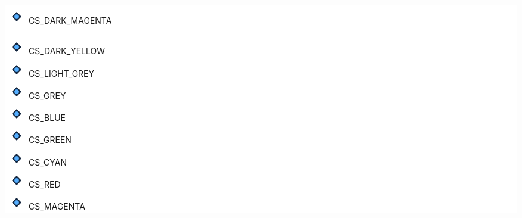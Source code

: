 <span class="paragraph"><img src="../images/enum.svg"/><span class="inline-text">CS_DARK_MAGENTA</span>
</span>
</div>
<a id="cs_dark_yellow"></a>
<div class="paragraph">
<span class="paragraph"><img src="../images/enum.svg"/><span class="inline-text">CS_DARK_YELLOW</span>
</span>
</div>
<a id="cs_light_grey"></a>
<div class="paragraph">
<span class="paragraph"><img src="../images/enum.svg"/><span class="inline-text">CS_LIGHT_GREY</span>
</span>
</div>
<a id="cs_grey"></a>
<div class="paragraph">
<span class="paragraph"><img src="../images/enum.svg"/><span class="inline-text">CS_GREY</span>
</span>
</div>
<a id="cs_blue"></a>
<div class="paragraph">
<span class="paragraph"><img src="../images/enum.svg"/><span class="inline-text">CS_BLUE</span>
</span>
</div>
<a id="cs_green"></a>
<div class="paragraph">
<span class="paragraph"><img src="../images/enum.svg"/><span class="inline-text">CS_GREEN</span>
</span>
</div>
<a id="cs_cyan"></a>
<div class="paragraph">
<span class="paragraph"><img src="../images/enum.svg"/><span class="inline-text">CS_CYAN</span>
</span>
</div>
<a id="cs_red"></a>
<div class="paragraph">
<span class="paragraph"><img src="../images/enum.svg"/><span class="inline-text">CS_RED</span>
</span>
</div>
<a id="cs_magenta"></a>
<div class="paragraph">
<span class="paragraph"><img src="../images/enum.svg"/><span class="inline-text">CS_MAGENTA</span>
</span>